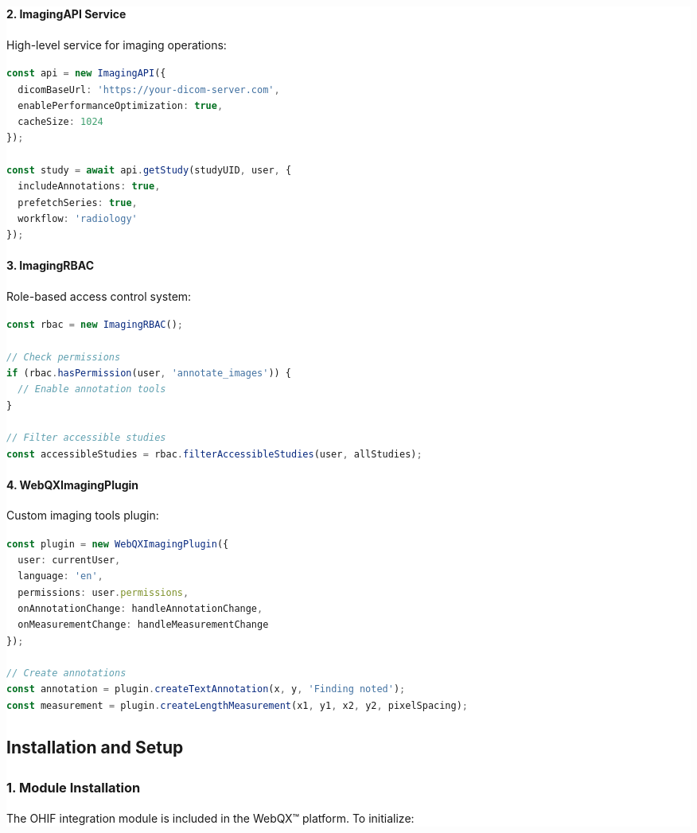 #### 2. ImagingAPI Service
High-level service for imaging operations:

```typescript
const api = new ImagingAPI({
  dicomBaseUrl: 'https://your-dicom-server.com',
  enablePerformanceOptimization: true,
  cacheSize: 1024
});

const study = await api.getStudy(studyUID, user, {
  includeAnnotations: true,
  prefetchSeries: true,
  workflow: 'radiology'
});
```

#### 3. ImagingRBAC
Role-based access control system:

```typescript
const rbac = new ImagingRBAC();

// Check permissions
if (rbac.hasPermission(user, 'annotate_images')) {
  // Enable annotation tools
}

// Filter accessible studies
const accessibleStudies = rbac.filterAccessibleStudies(user, allStudies);
```

#### 4. WebQXImagingPlugin
Custom imaging tools plugin:

```typescript
const plugin = new WebQXImagingPlugin({
  user: currentUser,
  language: 'en',
  permissions: user.permissions,
  onAnnotationChange: handleAnnotationChange,
  onMeasurementChange: handleMeasurementChange
});

// Create annotations
const annotation = plugin.createTextAnnotation(x, y, 'Finding noted');
const measurement = plugin.createLengthMeasurement(x1, y1, x2, y2, pixelSpacing);
```

## Installation and Setup

### 1. Module Installation
The OHIF integration module is included in the WebQX™ platform. To initialize:
